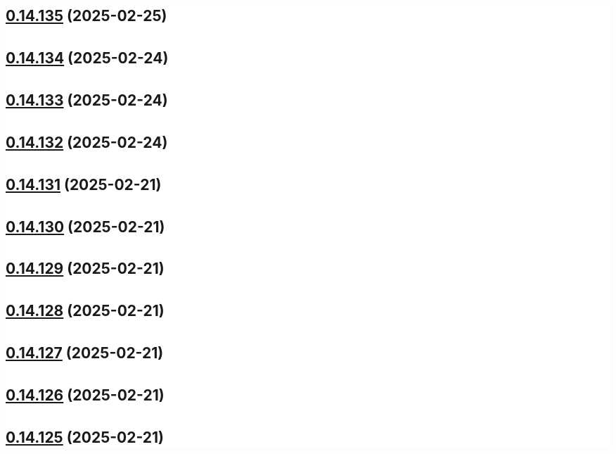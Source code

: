 

## [0.14.135](https://github.com/sonarwatch/portfolio/compare/core-0.14.134...core-0.14.135) (2025-02-25)



## [0.14.134](https://github.com/sonarwatch/portfolio/compare/core-0.14.133...core-0.14.134) (2025-02-24)



## [0.14.133](https://github.com/sonarwatch/portfolio/compare/core-0.14.132...core-0.14.133) (2025-02-24)



## [0.14.132](https://github.com/sonarwatch/portfolio/compare/core-0.14.131...core-0.14.132) (2025-02-24)



## [0.14.131](https://github.com/sonarwatch/portfolio/compare/core-0.14.130...core-0.14.131) (2025-02-21)



## [0.14.130](https://github.com/sonarwatch/portfolio/compare/core-0.14.129...core-0.14.130) (2025-02-21)



## [0.14.129](https://github.com/sonarwatch/portfolio/compare/core-0.14.128...core-0.14.129) (2025-02-21)



## [0.14.128](https://github.com/sonarwatch/portfolio/compare/core-0.14.127...core-0.14.128) (2025-02-21)



## [0.14.127](https://github.com/sonarwatch/portfolio/compare/core-0.14.126...core-0.14.127) (2025-02-21)



## [0.14.126](https://github.com/sonarwatch/portfolio/compare/core-0.14.125...core-0.14.126) (2025-02-21)



## [0.14.125](https://github.com/sonarwatch/portfolio/compare/core-0.14.124...core-0.14.125) (2025-02-21)
